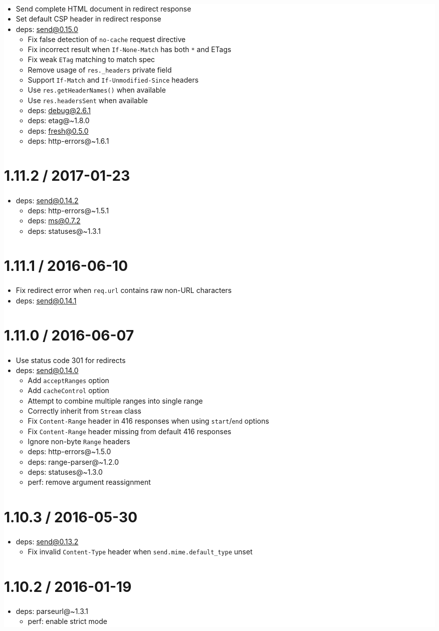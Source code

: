 * Send complete HTML document in redirect response
* Set default CSP header in redirect response
* deps: send@0.15.0
    - Fix false detection of `no-cache` request directive
    - Fix incorrect result when `If-None-Match` has both `*` and ETags
    - Fix weak `ETag` matching to match spec
    - Remove usage of `res._headers` private field
    - Support `If-Match` and `If-Unmodified-Since` headers
    - Use `res.getHeaderNames()` when available
    - Use `res.headersSent` when available
    - deps: debug@2.6.1
    - deps: etag@~1.8.0
    - deps: fresh@0.5.0
    - deps: http-errors@~1.6.1

1.11.2 / 2017-01-23
===================

* deps: send@0.14.2
    - deps: http-errors@~1.5.1
    - deps: ms@0.7.2
    - deps: statuses@~1.3.1

1.11.1 / 2016-06-10
===================

* Fix redirect error when `req.url` contains raw non-URL characters
* deps: send@0.14.1

1.11.0 / 2016-06-07
===================

* Use status code 301 for redirects
* deps: send@0.14.0
    - Add `acceptRanges` option
    - Add `cacheControl` option
    - Attempt to combine multiple ranges into single range
    - Correctly inherit from `Stream` class
    - Fix `Content-Range` header in 416 responses when using `start`/`end` options
    - Fix `Content-Range` header missing from default 416 responses
    - Ignore non-byte `Range` headers
    - deps: http-errors@~1.5.0
    - deps: range-parser@~1.2.0
    - deps: statuses@~1.3.0
    - perf: remove argument reassignment

1.10.3 / 2016-05-30
===================

* deps: send@0.13.2
    - Fix invalid `Content-Type` header when `send.mime.default_type` unset

1.10.2 / 2016-01-19
===================

* deps: parseurl@~1.3.1
    - perf: enable strict mode
